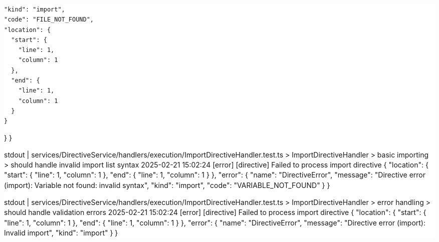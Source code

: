     "kind": "import",
    "code": "FILE_NOT_FOUND",
    "location": {
      "start": {
        "line": 1,
        "column": 1
      },
      "end": {
        "line": 1,
        "column": 1
      }
    }
  }
}

stdout | services/DirectiveService/handlers/execution/ImportDirectiveHandler.test.ts > ImportDirectiveHandler > basic importing > should handle invalid import list syntax
2025-02-21 15:02:24 [error] [directive] Failed to process import directive
{
  "location": {
    "start": {
      "line": 1,
      "column": 1
    },
    "end": {
      "line": 1,
      "column": 1
    }
  },
  "error": {
    "name": "DirectiveError",
    "message": "Directive error (import): Variable not found: invalid syntax",
    "kind": "import",
    "code": "VARIABLE_NOT_FOUND"
  }
}

stdout | services/DirectiveService/handlers/execution/ImportDirectiveHandler.test.ts > ImportDirectiveHandler > error handling > should handle validation errors
2025-02-21 15:02:24 [error] [directive] Failed to process import directive
{
  "location": {
    "start": {
      "line": 1,
      "column": 1
    },
    "end": {
      "line": 1,
      "column": 1
    }
  },
  "error": {
    "name": "DirectiveError",
    "message": "Directive error (import): Invalid import",
    "kind": "import"
  }
}

